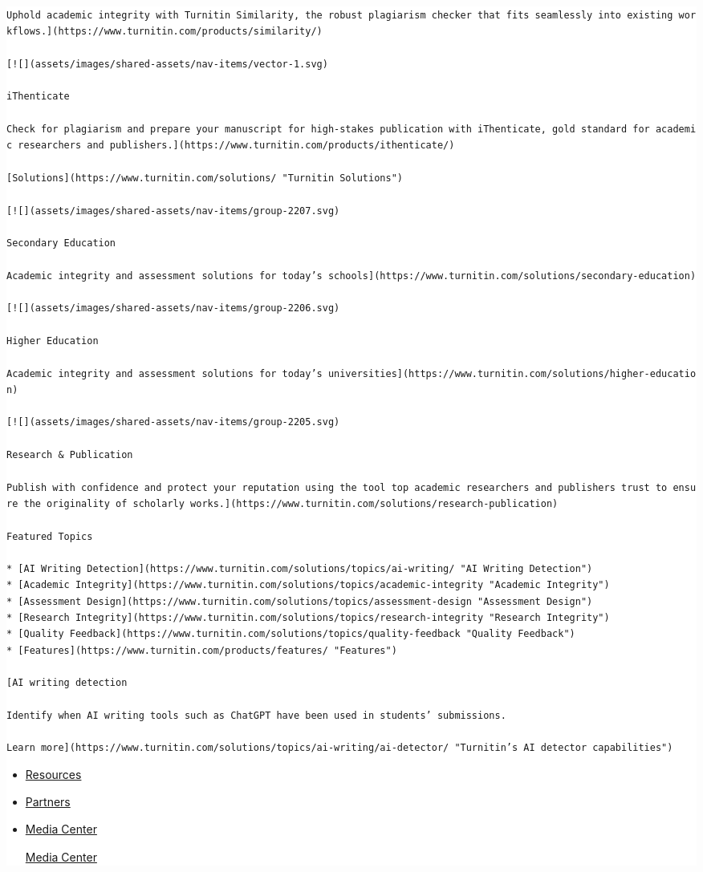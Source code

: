     Uphold academic integrity with Turnitin Similarity, the robust plagiarism checker that fits seamlessly into existing workflows.](https://www.turnitin.com/products/similarity/)
    
    [![](assets/images/shared-assets/nav-items/vector-1.svg)
    
    iThenticate
    
    Check for plagiarism and prepare your manuscript for high-stakes publication with iThenticate, gold standard for academic researchers and publishers.](https://www.turnitin.com/products/ithenticate/)
    
    [Solutions](https://www.turnitin.com/solutions/ "Turnitin Solutions")
    
    [![](assets/images/shared-assets/nav-items/group-2207.svg)
    
    Secondary Education
    
    Academic integrity and assessment solutions for today’s schools](https://www.turnitin.com/solutions/secondary-education)
    
    [![](assets/images/shared-assets/nav-items/group-2206.svg)
    
    Higher Education
    
    Academic integrity and assessment solutions for today’s universities](https://www.turnitin.com/solutions/higher-education)
    
    [![](assets/images/shared-assets/nav-items/group-2205.svg)
    
    Research & Publication
    
    Publish with confidence and protect your reputation using the tool top academic researchers and publishers trust to ensure the originality of scholarly works.](https://www.turnitin.com/solutions/research-publication)
    
    Featured Topics
    
    * [AI Writing Detection](https://www.turnitin.com/solutions/topics/ai-writing/ "AI Writing Detection")
    * [Academic Integrity](https://www.turnitin.com/solutions/topics/academic-integrity "Academic Integrity")
    * [Assessment Design](https://www.turnitin.com/solutions/topics/assessment-design "Assessment Design")
    * [Research Integrity](https://www.turnitin.com/solutions/topics/research-integrity "Research Integrity")
    * [Quality Feedback](https://www.turnitin.com/solutions/topics/quality-feedback "Quality Feedback")
    * [Features](https://www.turnitin.com/products/features/ "Features")
    
    [AI writing detection
    
    Identify when AI writing tools such as ChatGPT have been used in students’ submissions.
    
    Learn more](https://www.turnitin.com/solutions/topics/ai-writing/ai-detector/ "Turnitin’s AI detector capabilities")
    
* [Resources](https://www.turnitin.com/resources/)
    
* [Partners](https://www.turnitin.com/partners/)
    
* [Media Center](https://www.turnitin.com/media-center/)
    
    [Media Center](https://www.turnitin.com/media-center/ "Media Center")
    